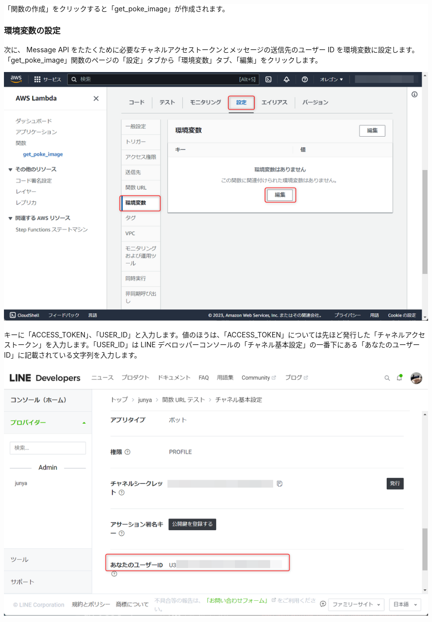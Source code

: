 「関数の作成」をクリックすると「get_poke_image」が作成されます。

### 環境変数の設定

次に、 Message API をたたくために必要なチャネルアクセストークンとメッセージの送信先のユーザー ID を環境変数に設定します。「get_poke_image」関数のページの「設定」タブから「環境変数」タブ、「編集」をクリックします。

![「設定」タブ → 「環境変数」タブ → 「編集」](images/5.png "「設定」タブ → 「環境変数」タブ → 「編集」")

キーに「ACCESS_TOKEN」、「USER_ID」と入力します。値のほうは、「ACCESS_TOKEN」については先ほど発行した「チャネルアクセストークン」を入力します。「USER_ID」は LINE デベロッパーコンソールの「チャネル基本設定」の一番下にある「あなたのユーザー ID」に記載されている文字列を入力します。

![「チャネルの基本設定」タブ → 「あなたのユーザー ID」](images/6.png "「チャネルの基本設定」タブ → 「あなたのユーザー ID」")
